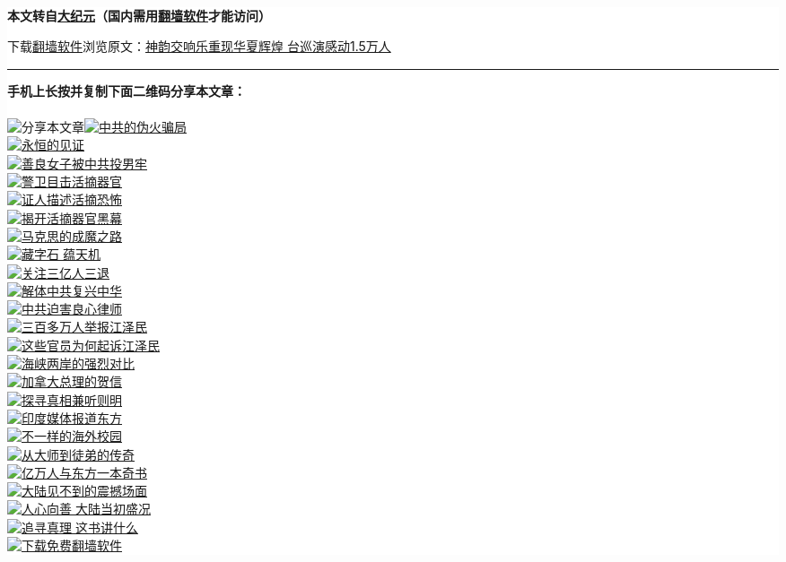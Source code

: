 <strong>本文转自<a href="https://www.epochtimes.com">大纪元</a>（国内需用<a href="https://github.com/ixmzgj302/www/blob/master/README.md#8">翻墙软件</a>才能访问）</strong><p>下载<a href="https://github.com/ixmzgj302/www/blob/master/README.md#8">翻墙软件</a>浏览原文：<a href="https://www.epochtimes.com/gb/16/10/7/n8376487.htm">神韵交响乐重现华夏辉煌 台巡演感动1.5万人</a></p><hr>

<strong>手机上长按并复制下面二维码分享本文章：</strong><br><br><img src="https://chart.apis.google.com/chart?cht=qr&chs=240x240&choe=UTF-8&chld=M|2&chl=https://github.com/ixmzgj302/djy/blob/master/gb/16/10/7/n8376487.md%231" title="分享本文章"></td><td VALIGN=TOP><a href="https://github.com/ixmzgj302/djy/blob/master/gb/16/1/21/n4622075.md?dfh#1" target="_blank"><img src="https://raw.githubusercontent.com/ixmzgj302/djy/master/gb/300/wei-f1.jpg" title="中共的伪火骗局"  alt="中共的伪火骗局"></a><br><a href="https://github.com/ixmzgj302/www/blob/master/README.md?dfh#9" target="_blank"><img src="https://raw.githubusercontent.com/ixmzgj302/djy/master/gb/300/yong-h.jpg" title="永恒的见证"  alt="永恒的见证"></a><br><a href="https://github.com/ixmzgj302/djy/blob/master/gb/13/9/29/n3974789.md?dfh#1" target="_blank"><img src="https://raw.githubusercontent.com/ixmzgj302/djy/master/gb/300/shang-lnz.jpg" title="善良女子被中共投男牢"  alt="善良女子被中共投男牢"></a><br><a href="https://github.com/ixmzgj302/djy/blob/master/gb/16/3/16/n4663449.md?dfh#1" target="_blank"><img src="https://raw.githubusercontent.com/ixmzgj302/djy/master/gb/300/huo-z3.jpg" title="警卫目击活摘器官"  alt="警卫目击活摘器官"></a><br><a href="https://github.com/ixmzgj302/djy/blob/master/gb/16/8/7/n8177641.md?dfh#1" target="_blank"><img src="https://raw.githubusercontent.com/ixmzgj302/djy/master/gb/300/huo-z4.jpg" title="证人描述活摘恐怖"  alt="证人描述活摘恐怖"></a><br><a href="https://github.com/ixmzgj302/djy/blob/master/gb/10/4/19/n2881569.md?dfh#1" target="_blank"><img src="https://raw.githubusercontent.com/ixmzgj302/djy/master/gb/300/huo-z1.jpg" title="揭开活摘器官黑幕"  alt="揭开活摘器官黑幕"></a><br><a href="https://github.com/ixmzgj302/djy/blob/master/gb/10/11/7/n3077476.md?dfh#1" target="_blank"><img src="https://raw.githubusercontent.com/ixmzgj302/djy/master/gb/300/ma-ks.jpg" title="马克思的成魔之路"  alt="马克思的成魔之路"></a><br><a href="https://github.com/ixmzgj302/djy/blob/master/gb/14/6/9/n4173977.md?dfh#1" target="_blank"><img src="https://raw.githubusercontent.com/ixmzgj302/djy/master/gb/300/chang-zs.jpg" title="藏字石 蕴天机"  alt="藏字石 蕴天机"></a><br><a href="https://github.com/ixmzgj302/djy/blob/master/gb/18/5/10/n10381511.md?dfh#1" target="_blank"><img src="https://raw.githubusercontent.com/ixmzgj302/djy/master/gb/300/st1.jpg" title="关注三亿人三退"  alt="关注三亿人三退"></a><br><a href="https://github.com/ixmzgj302/djy/blob/master/gb/18/3/21/n10237682.md?dfh#1" target="_blank"><img src="https://raw.githubusercontent.com/ixmzgj302/djy/master/gb/300/jie-t.jpg" title="解体中共复兴中华"  alt="解体中共复兴中华"></a><br><a href="https://github.com/ixmzgj302/djy/blob/master/gb/9/2/9/n2422991.md?dfh#1" target="_blank"><img src="https://raw.githubusercontent.com/ixmzgj302/djy/master/gb/300/gao-zs.jpg" title="中共迫害良心律师"  alt="中共迫害良心律师"></a><br><a href="https://github.com/ixmzgj302/djy/blob/master/gb/18/12/9/n10900044.md?dfh#1" target="_blank"><img src="https://raw.githubusercontent.com/ixmzgj302/djy/master/gb/300/sj1.jpg" title="三百多万人举报江泽民"  alt="三百多万人举报江泽民"></a><br><a href="https://github.com/ixmzgj302/djy/blob/master/gb/18/8/28/n10672014.md?dfh#1" target="_blank"><img src="https://raw.githubusercontent.com/ixmzgj302/djy/master/gb/300/sj2.jpg" title="这些官员为何起诉江泽民"  alt="这些官员为何起诉江泽民"></a><br><a href="https://github.com/ixmzgj302/djy/blob/master/gb/8/12/18/n2367165.md?dfh#1" target="_blank"><img src="https://raw.githubusercontent.com/ixmzgj302/djy/master/gb/300/liangan.jpg" title="海峡两岸的强烈对比"  alt="海峡两岸的强烈对比"></a><br><a href="https://github.com/ixmzgj302/djy/blob/master/gb/15/12/10/n4593139.md?dfh#1" target="_blank"><img src="https://raw.githubusercontent.com/ixmzgj302/djy/master/gb/300/jia-ndzl.jpg" title="加拿大总理的贺信"  alt="加拿大总理的贺信"></a><br><a href="https://github.com/ixmzgj302/djy/blob/master/gb/11/6/17/n3289382.md?dfh#1" target="_blank"><img src="https://raw.githubusercontent.com/ixmzgj302/djy/master/gb/300/xiao-wd.jpg" title="探寻真相兼听则明"  alt="探寻真相兼听则明"></a><br><a href="https://github.com/ixmzgj302/djy/blob/master/gb/18/10/27/n10812623.md?dfh#1" target="_blank"><img src="https://raw.githubusercontent.com/ixmzgj302/djy/master/gb/300/yindu.jpg" title="印度媒体报道东方"  alt="印度媒体报道东方"></a><br><a href="https://github.com/ixmzgj302/djy/blob/master/gb/18/6/9/n10469652.md?dfh#1" target="_blank"><img src="https://raw.githubusercontent.com/ixmzgj302/djy/master/gb/300/xie-j.jpg" title="不一样的海外校园"  alt="不一样的海外校园"></a><br><a href="https://github.com/ixmzgj302/djy/blob/master/gb/7/4/5/n1669415.md?dfh#1" target="_blank"><img src="https://raw.githubusercontent.com/ixmzgj302/djy/master/gb/300/li-up.jpg" title="从大师到徒弟的传奇"  alt="从大师到徒弟的传奇"></a><br><a href="https://github.com/ixmzgj302/djy/blob/master/gb/17/5/26/n9191512.md?dfh#1" target="_blank"><img src="https://raw.githubusercontent.com/ixmzgj302/djy/master/gb/300/zfl2.jpg" title="亿万人与东方一本奇书"  alt="亿万人与东方一本奇书"></a><br><a href="https://github.com/ixmzgj302/djy/blob/master/gb/13/11/27/n4020290.md?dfh#1" target="_blank"><img src="https://raw.githubusercontent.com/ixmzgj302/djy/master/gb/300/zhen-h.jpg" title="大陆见不到的震撼场面"  alt="大陆见不到的震撼场面"></a><br><a href="https://github.com/ixmzgj302/djy/blob/master/gb/15/7/17/n4482910.md?dfh#1" target="_blank"><img src="https://raw.githubusercontent.com/ixmzgj302/djy/master/gb/300/dalu-sk.jpg" title="人心向善 大陆当初盛况"  alt="人心向善 大陆当初盛况"></a><br><a href="https://github.com/ixmzgj302/djy/blob/master/gb/19/1/5/n10955468.md?dfh#1" target="_blank"><img src="https://raw.githubusercontent.com/ixmzgj302/djy/master/gb/300/zfl1.jpg" title="追寻真理 这书讲什么"  alt="追寻真理 这书讲什么"></a><br><a href="https://github.com/ixmzgj302/www/blob/master/README.md?dfh#1" target="_blank"><img src="https://raw.githubusercontent.com/ixmzgj302/djy/master/gb/300/fq1.jpg" title="下载免费翻墙软件"  alt="下载免费翻墙软件"></a><br></td></tr></table>
